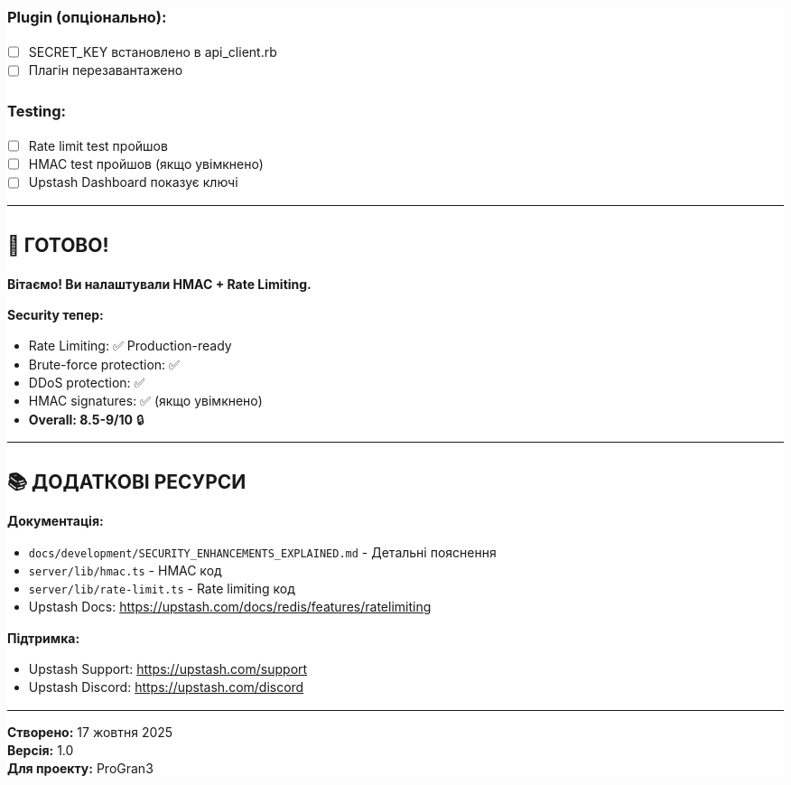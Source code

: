 ### Plugin (опціонально):
- [ ] SECRET_KEY встановлено в api_client.rb
- [ ] Плагін перезавантажено

### Testing:
- [ ] Rate limit test пройшов
- [ ] HMAC test пройшов (якщо увімкнено)
- [ ] Upstash Dashboard показує ключі

---

## 🎉 ГОТОВО!

**Вітаємо! Ви налаштували HMAC + Rate Limiting.**

**Security тепер:**
- Rate Limiting: ✅ Production-ready
- Brute-force protection: ✅
- DDoS protection: ✅
- HMAC signatures: ✅ (якщо увімкнено)
- **Overall: 8.5-9/10** 🔒

---

## 📚 ДОДАТКОВІ РЕСУРСИ

**Документація:**
- `docs/development/SECURITY_ENHANCEMENTS_EXPLAINED.md` - Детальні пояснення
- `server/lib/hmac.ts` - HMAC код
- `server/lib/rate-limit.ts` - Rate limiting код
- Upstash Docs: https://upstash.com/docs/redis/features/ratelimiting

**Підтримка:**
- Upstash Support: https://upstash.com/support
- Upstash Discord: https://upstash.com/discord

---

**Створено:** 17 жовтня 2025  
**Версія:** 1.0  
**Для проекту:** ProGran3

